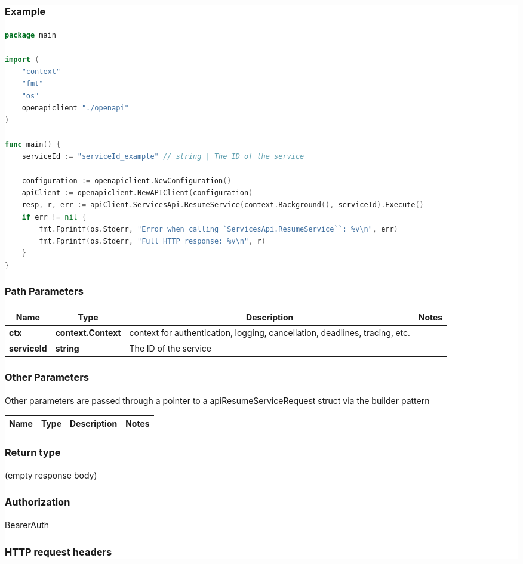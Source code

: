 ### Example

```go
package main

import (
    "context"
    "fmt"
    "os"
    openapiclient "./openapi"
)

func main() {
    serviceId := "serviceId_example" // string | The ID of the service

    configuration := openapiclient.NewConfiguration()
    apiClient := openapiclient.NewAPIClient(configuration)
    resp, r, err := apiClient.ServicesApi.ResumeService(context.Background(), serviceId).Execute()
    if err != nil {
        fmt.Fprintf(os.Stderr, "Error when calling `ServicesApi.ResumeService``: %v\n", err)
        fmt.Fprintf(os.Stderr, "Full HTTP response: %v\n", r)
    }
}
```

### Path Parameters


Name | Type | Description  | Notes
------------- | ------------- | ------------- | -------------
**ctx** | **context.Context** | context for authentication, logging, cancellation, deadlines, tracing, etc.
**serviceId** | **string** | The ID of the service | 

### Other Parameters

Other parameters are passed through a pointer to a apiResumeServiceRequest struct via the builder pattern


Name | Type | Description  | Notes
------------- | ------------- | ------------- | -------------


### Return type

 (empty response body)

### Authorization

[BearerAuth](../README.md#BearerAuth)

### HTTP request headers

